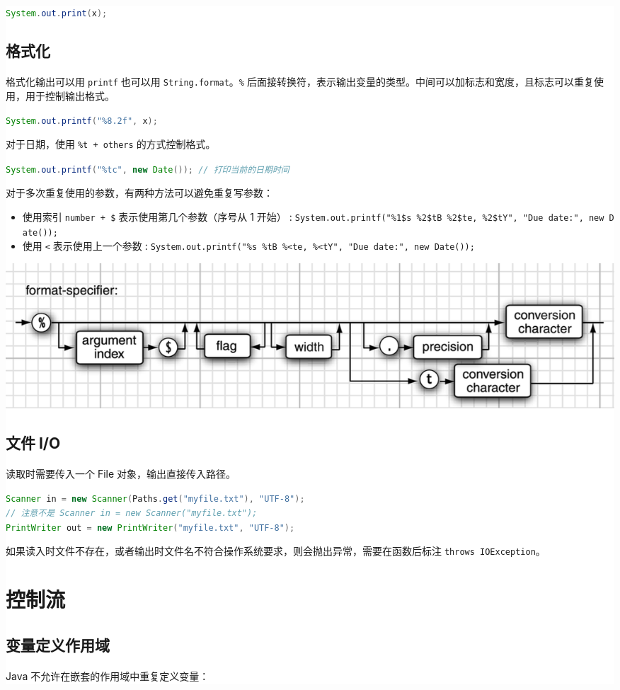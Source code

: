 ```java
System.out.print(x);
```

## 格式化

格式化输出可以用 `printf` 也可以用 `String.format`。`%` 后面接转换符，表示输出变量的类型。中间可以加标志和宽度，且标志可以重复使用，用于控制输出格式。

```java
System.out.printf("%8.2f", x);
```

对于日期，使用 `%t + others` 的方式控制格式。

```java
System.out.printf("%tc", new Date()); // 打印当前的日期时间
```

对于多次重复使用的参数，有两种方法可以避免重复写参数：
- 使用索引 `number + $` 表示使用第几个参数（序号从 1 开始）
  : `System.out.printf("%1$s %2$tB %2$te, %2$tY", "Due date:", new Date());`
- 使用 `<` 表示使用上一个参数
  : `System.out.printf("%s %tB %<te, %<tY", "Due date:", new Date());`

![format](/img/in-post/post-core-java/format.png)

## 文件 I/O

读取时需要传入一个 File 对象，输出直接传入路径。

```java
Scanner in = new Scanner(Paths.get("myfile.txt"), "UTF-8");
// 注意不是 Scanner in = new Scanner("myfile.txt");
PrintWriter out = new PrintWriter("myfile.txt", "UTF-8");
```

如果读入时文件不存在，或者输出时文件名不符合操作系统要求，则会抛出异常，需要在函数后标注 `throws IOException`。

# 控制流

## 变量定义作用域

Java 不允许在嵌套的作用域中重复定义变量：
